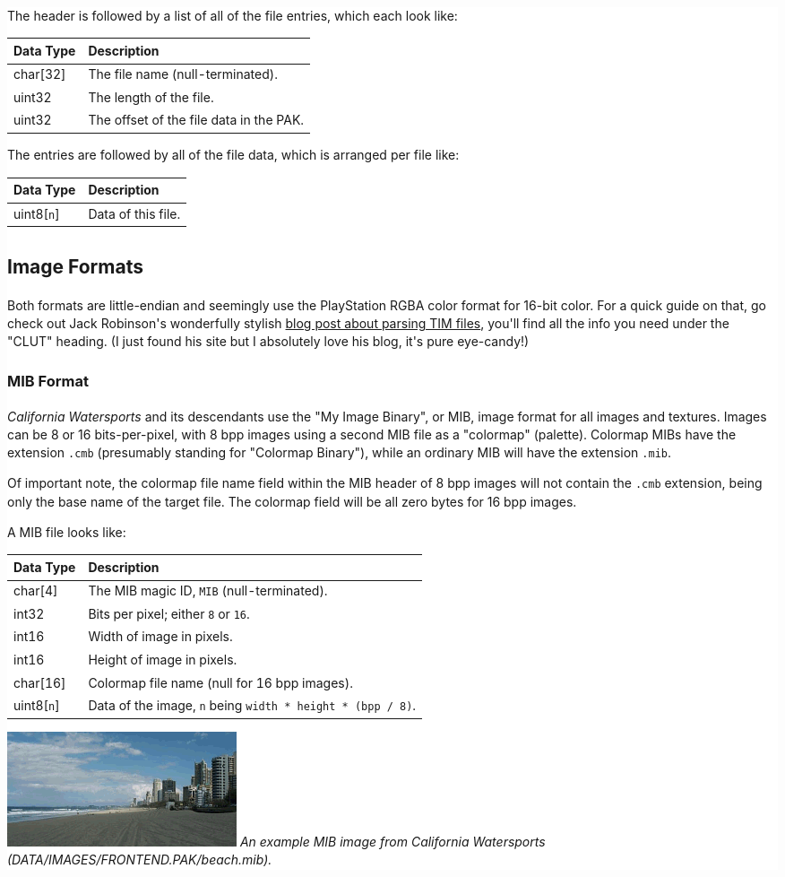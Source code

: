 The header is followed by a list of all of the file entries, which each look like:

| Data Type | Description                             |
|:----------|:----------------------------------------|
| char[32]  | The file name (null-terminated).        |
| uint32    | The length of the file.                 |
| uint32    | The offset of the file data in the PAK. |

The entries are followed by all of the file data, which is arranged per file like:

| Data Type     | Description                           |
|:--------------|:--------------------------------------|
| uint8[``n``]  | Data of this file.                    |

## Image Formats

Both formats are little-endian and seemingly use the PlayStation RGBA color format for 16-bit color. For a quick guide on that, go check out Jack Robinson's wonderfully stylish [blog post about parsing TIM files](https://jackrobinson.co.nz/blog/tim-image-parsing/), you'll find all the info you need under the "CLUT" heading. (I just found his site but I absolutely love his blog, it's pure eye-candy!)

### MIB Format

_California Watersports_ and its descendants use the "My Image Binary", or MIB, image format for all images and textures. Images can be 8 or 16 bits-per-pixel, with 8 bpp images using a second MIB file as a "colormap" (palette). Colormap MIBs have the extension ``.cmb`` (presumably standing for "Colormap Binary"), while an ordinary MIB will have the extension ``.mib``.

Of important note, the colormap file name field within the MIB header of 8 bpp images will not contain the ``.cmb`` extension, being only the base name of the target file. The colormap field will be all zero bytes for 16 bpp images.

A MIB file looks like:

| Data Type    | Description                                                    |
|:-------------|:---------------------------------------------------------------|
| char[4]      | The MIB magic ID, ``MIB`` (null-terminated).                   |
| int32        | Bits per pixel; either ``8`` or ``16``.                        |
| int16        | Width of image in pixels.                                      |
| int16        | Height of image in pixels.                                     |
| char[16]     | Colormap file name (null for 16 bpp images).                   |
| uint8[``n``] | Data of the image, ``n`` being ``width * height * (bpp / 8)``. |

![An example MIB image from California Watersports (DATA/IMAGES/FRONTEND.PAK/beach.mib).](/assets/img/posts/theyergfx/mibexample.png)
_An example MIB image from California Watersports (DATA/IMAGES/FRONTEND.PAK/beach.mib)._


[^1]: [TheyerGFX - Jet Racer / 2000](http://theyergfx.com/jetracer.htm)
[^2]: [Redump - Euro Demo 77](http://redump.org/disc/1263/)
